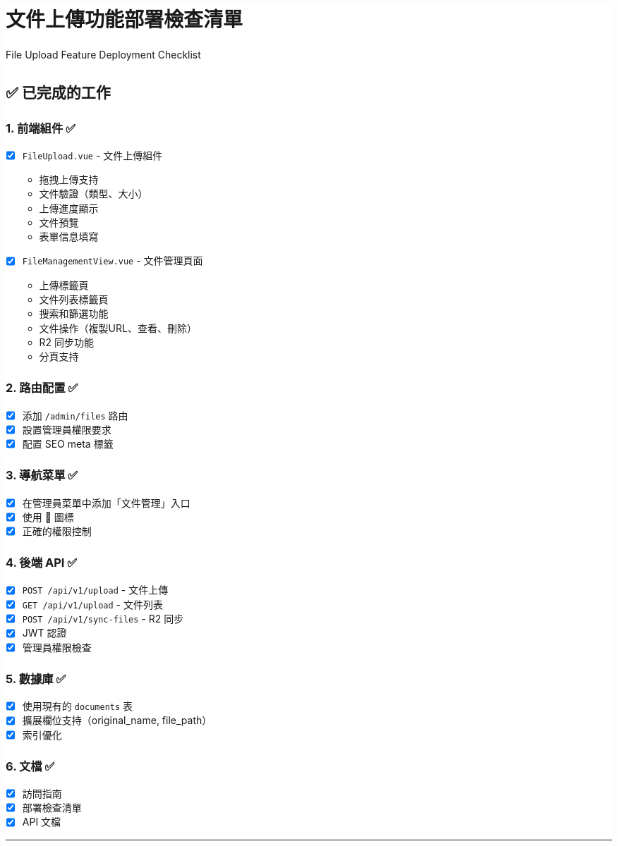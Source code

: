 # 文件上傳功能部署檢查清單
File Upload Feature Deployment Checklist

## ✅ 已完成的工作

### 1. 前端組件 ✅
- [x] `FileUpload.vue` - 文件上傳組件
  - 拖拽上傳支持
  - 文件驗證（類型、大小）
  - 上傳進度顯示
  - 文件預覽
  - 表單信息填寫

- [x] `FileManagementView.vue` - 文件管理頁面
  - 上傳標籤頁
  - 文件列表標籤頁
  - 搜索和篩選功能
  - 文件操作（複製URL、查看、刪除）
  - R2 同步功能
  - 分頁支持

### 2. 路由配置 ✅
- [x] 添加 `/admin/files` 路由
- [x] 設置管理員權限要求
- [x] 配置 SEO meta 標籤

### 3. 導航菜單 ✅
- [x] 在管理員菜單中添加「文件管理」入口
- [x] 使用 📁 圖標
- [x] 正確的權限控制

### 4. 後端 API ✅
- [x] `POST /api/v1/upload` - 文件上傳
- [x] `GET /api/v1/upload` - 文件列表
- [x] `POST /api/v1/sync-files` - R2 同步
- [x] JWT 認證
- [x] 管理員權限檢查

### 5. 數據庫 ✅
- [x] 使用現有的 `documents` 表
- [x] 擴展欄位支持（original_name, file_path）
- [x] 索引優化

### 6. 文檔 ✅
- [x] 訪問指南
- [x] 部署檢查清單
- [x] API 文檔

---